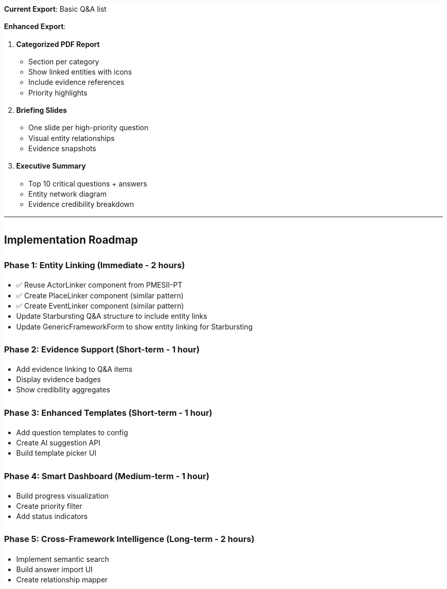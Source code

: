 **Current Export**: Basic Q&A list

**Enhanced Export**:
1. **Categorized PDF Report**
   - Section per category
   - Show linked entities with icons
   - Include evidence references
   - Priority highlights

2. **Briefing Slides**
   - One slide per high-priority question
   - Visual entity relationships
   - Evidence snapshots

3. **Executive Summary**
   - Top 10 critical questions + answers
   - Entity network diagram
   - Evidence credibility breakdown

---

## Implementation Roadmap

### Phase 1: Entity Linking (Immediate - 2 hours)
- ✅ Reuse ActorLinker component from PMESII-PT
- ✅ Create PlaceLinker component (similar pattern)
- ✅ Create EventLinker component (similar pattern)
- Update Starbursting Q&A structure to include entity links
- Update GenericFrameworkForm to show entity linking for Starbursting

### Phase 2: Evidence Support (Short-term - 1 hour)
- Add evidence linking to Q&A items
- Display evidence badges
- Show credibility aggregates

### Phase 3: Enhanced Templates (Short-term - 1 hour)
- Add question templates to config
- Create AI suggestion API
- Build template picker UI

### Phase 4: Smart Dashboard (Medium-term - 1 hour)
- Build progress visualization
- Create priority filter
- Add status indicators

### Phase 5: Cross-Framework Intelligence (Long-term - 2 hours)
- Implement semantic search
- Build answer import UI
- Create relationship mapper

